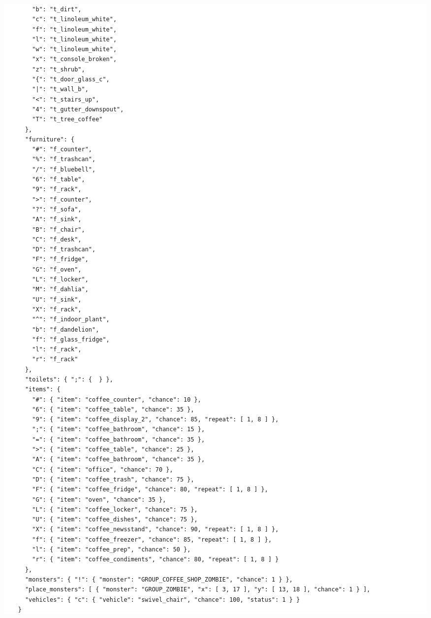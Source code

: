 ```
        "b": "t_dirt",
        "c": "t_linoleum_white",
        "f": "t_linoleum_white",
        "l": "t_linoleum_white",
        "w": "t_linoleum_white",
        "x": "t_console_broken",
        "z": "t_shrub",
        "{": "t_door_glass_c",
        "|": "t_wall_b",
        "<": "t_stairs_up",
        "4": "t_gutter_downspout",
        "T": "t_tree_coffee"
      },
      "furniture": {
        "#": "f_counter",
        "%": "f_trashcan",
        "/": "f_bluebell",
        "6": "f_table",
        "9": "f_rack",
        ">": "f_counter",
        "?": "f_sofa",
        "A": "f_sink",
        "B": "f_chair",
        "C": "f_desk",
        "D": "f_trashcan",
        "F": "f_fridge",
        "G": "f_oven",
        "L": "f_locker",
        "M": "f_dahlia",
        "U": "f_sink",
        "X": "f_rack",
        "^": "f_indoor_plant",
        "b": "f_dandelion",
        "f": "f_glass_fridge",
        "l": "f_rack",
        "r": "f_rack"
      },
      "toilets": { ";": {  } },
      "items": {
        "#": { "item": "coffee_counter", "chance": 10 },
        "6": { "item": "coffee_table", "chance": 35 },
        "9": { "item": "coffee_display_2", "chance": 85, "repeat": [ 1, 8 ] },
        ";": { "item": "coffee_bathroom", "chance": 15 },
        "=": { "item": "coffee_bathroom", "chance": 35 },
        ">": { "item": "coffee_table", "chance": 25 },
        "A": { "item": "coffee_bathroom", "chance": 35 },
        "C": { "item": "office", "chance": 70 },
        "D": { "item": "coffee_trash", "chance": 75 },
        "F": { "item": "coffee_fridge", "chance": 80, "repeat": [ 1, 8 ] },
        "G": { "item": "oven", "chance": 35 },
        "L": { "item": "coffee_locker", "chance": 75 },
        "U": { "item": "coffee_dishes", "chance": 75 },
        "X": { "item": "coffee_newsstand", "chance": 90, "repeat": [ 1, 8 ] },
        "f": { "item": "coffee_freezer", "chance": 85, "repeat": [ 1, 8 ] },
        "l": { "item": "coffee_prep", "chance": 50 },
        "r": { "item": "coffee_condiments", "chance": 80, "repeat": [ 1, 8 ] }
      },
      "monsters": { "!": { "monster": "GROUP_COFFEE_SHOP_ZOMBIE", "chance": 1 } },
      "place_monsters": [ { "monster": "GROUP_ZOMBIE", "x": [ 3, 17 ], "y": [ 13, 18 ], "chance": 1 } ],
      "vehicles": { "c": { "vehicle": "swivel_chair", "chance": 100, "status": 1 } }
    }
```